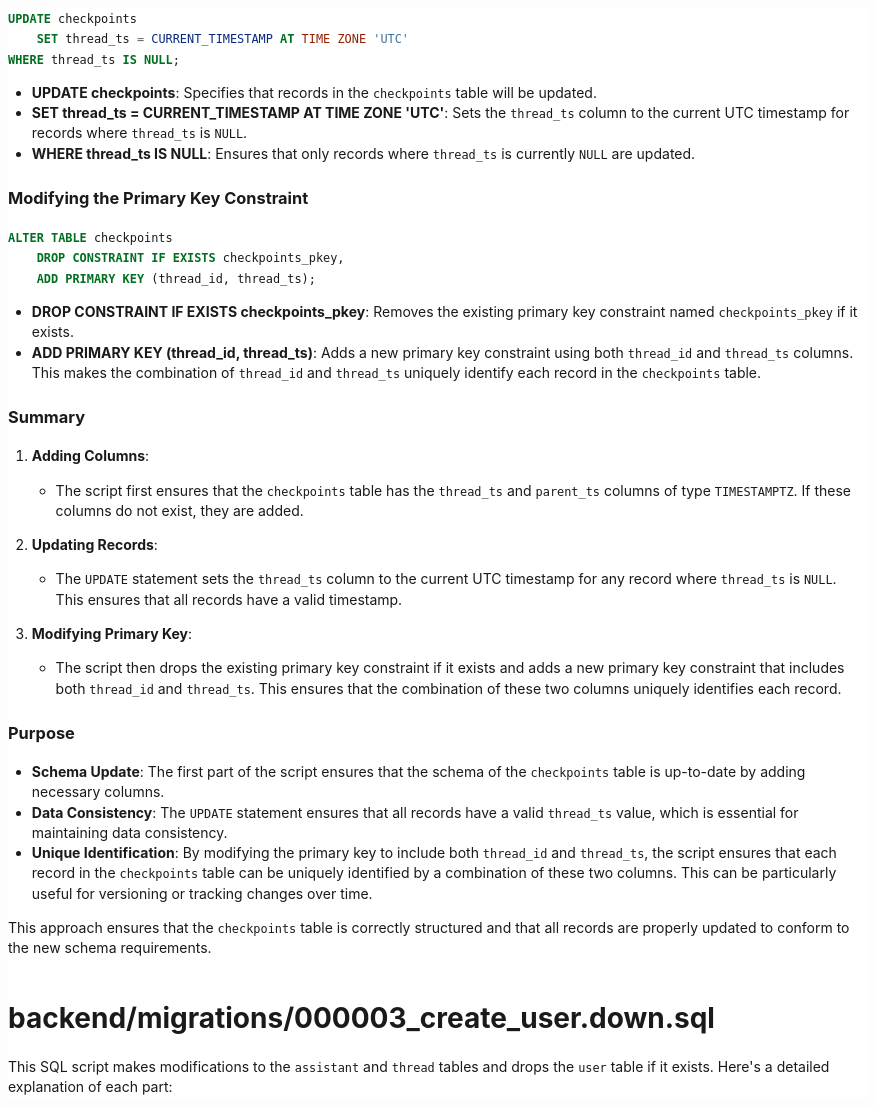```sql
UPDATE checkpoints
    SET thread_ts = CURRENT_TIMESTAMP AT TIME ZONE 'UTC'
WHERE thread_ts IS NULL;
```
- **UPDATE checkpoints**: Specifies that records in the `checkpoints` table will be updated.
- **SET thread_ts = CURRENT_TIMESTAMP AT TIME ZONE 'UTC'**: Sets the `thread_ts` column to the current UTC timestamp for records where `thread_ts` is `NULL`.
- **WHERE thread_ts IS NULL**: Ensures that only records where `thread_ts` is currently `NULL` are updated.

### Modifying the Primary Key Constraint

```sql
ALTER TABLE checkpoints
    DROP CONSTRAINT IF EXISTS checkpoints_pkey,
    ADD PRIMARY KEY (thread_id, thread_ts);
```
- **DROP CONSTRAINT IF EXISTS checkpoints_pkey**: Removes the existing primary key constraint named `checkpoints_pkey` if it exists.
- **ADD PRIMARY KEY (thread_id, thread_ts)**: Adds a new primary key constraint using both `thread_id` and `thread_ts` columns. This makes the combination of `thread_id` and `thread_ts` uniquely identify each record in the `checkpoints` table.

### Summary

1. **Adding Columns**:
   - The script first ensures that the `checkpoints` table has the `thread_ts` and `parent_ts` columns of type `TIMESTAMPTZ`. If these columns do not exist, they are added.

2. **Updating Records**:
   - The `UPDATE` statement sets the `thread_ts` column to the current UTC timestamp for any record where `thread_ts` is `NULL`. This ensures that all records have a valid timestamp.

3. **Modifying Primary Key**:
   - The script then drops the existing primary key constraint if it exists and adds a new primary key constraint that includes both `thread_id` and `thread_ts`. This ensures that the combination of these two columns uniquely identifies each record.

### Purpose

- **Schema Update**: The first part of the script ensures that the schema of the `checkpoints` table is up-to-date by adding necessary columns.
- **Data Consistency**: The `UPDATE` statement ensures that all records have a valid `thread_ts` value, which is essential for maintaining data consistency.
- **Unique Identification**: By modifying the primary key to include both `thread_id` and `thread_ts`, the script ensures that each record in the `checkpoints` table can be uniquely identified by a combination of these two columns. This can be particularly useful for versioning or tracking changes over time.

This approach ensures that the `checkpoints` table is correctly structured and that all records are properly updated to conform to the new schema requirements.

backend/migrations/000003_create_user.down.sql
=======================================================
This SQL script makes modifications to the `assistant` and `thread` tables and drops the `user` table if it exists. Here's a detailed explanation of each part:
